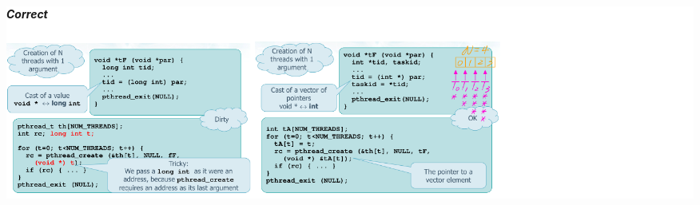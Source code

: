 ##### Correct

<img src="assets/image-20240913180636425.png" alt="image-20240913180636425" style="zoom:30%; margin-left: 0" />

<img src="assets/image-20240913181045839.png" alt="image-20240913181045839" style="zoom:30%; margin-left: 0" />
